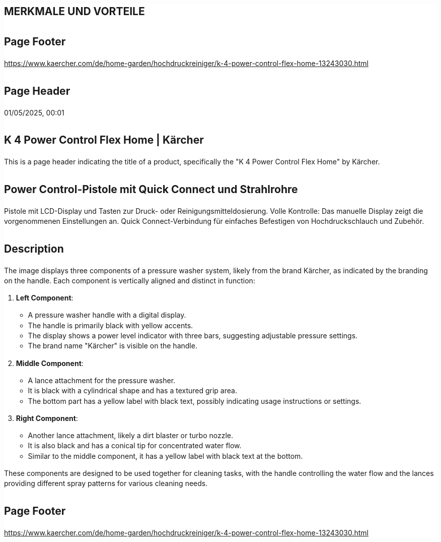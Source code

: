 ## MERKMALE UND VORTEILE 

## Page Footer

https://www.kaercher.com/de/home-garden/hochdruckreiniger/k-4-power-control-flex-home-13243030.html 

## Page Header

01/05/2025, 00:01 

## K 4 Power Control Flex Home | Kärcher

This is a page header indicating the title of a product, specifically the "K 4 Power Control Flex Home" by Kärcher. 

## Power Control-Pistole mit Quick Connect und Strahlrohre

Pistole mit LCD-Display und Tasten zur Druck- oder Reinigungsmitteldosierung. Volle Kontrolle: Das manuelle Display zeigt die vorgenommenen Einstellungen an. Quick Connect-Verbindung für einfaches Befestigen von Hochdruckschlauch und Zubehör. 

## Description

The image displays three components of a pressure washer system, likely from the brand Kärcher, as indicated by the branding on the handle. Each component is vertically aligned and distinct in function:

1. **Left Component**:
   - A pressure washer handle with a digital display.
   - The handle is primarily black with yellow accents.
   - The display shows a power level indicator with three bars, suggesting adjustable pressure settings.
   - The brand name "Kärcher" is visible on the handle.

2. **Middle Component**:
   - A lance attachment for the pressure washer.
   - It is black with a cylindrical shape and has a textured grip area.
   - The bottom part has a yellow label with black text, possibly indicating usage instructions or settings.

3. **Right Component**:
   - Another lance attachment, likely a dirt blaster or turbo nozzle.
   - It is also black and has a conical tip for concentrated water flow.
   - Similar to the middle component, it has a yellow label with black text at the bottom.

These components are designed to be used together for cleaning tasks, with the handle controlling the water flow and the lances providing different spray patterns for various cleaning needs. 

## Page Footer

https://www.kaercher.com/de/home-garden/hochdruckreiniger/k-4-power-control-flex-home-13243030.html 
